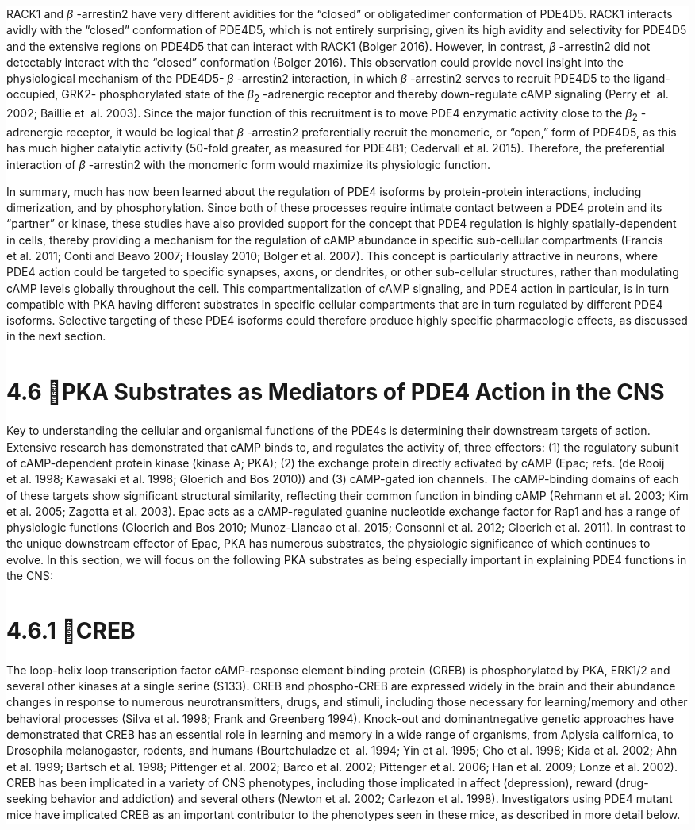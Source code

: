 RACK1 and $\beta$ -arrestin2 have very different avidities for the “closed” or obligatedimer conformation of PDE4D5. RACK1 interacts avidly with the “closed” conformation of PDE4D5, which is not entirely surprising, given its high avidity and selectivity for PDE4D5 and the extensive regions on PDE4D5 that can interact with RACK1 (Bolger 2016). However, in contrast, $\beta$ -arrestin2 did not detectably interact with the “closed” conformation (Bolger 2016). This observation could provide novel insight into the physiological mechanism of the PDE4D5- $\beta$ -arrestin2 interaction, in which $\beta$ -arrestin2 serves to recruit PDE4D5 to the ligand-occupied, GRK2- phosphorylated state of the $\beta _ { 2 }$ -adrenergic receptor and thereby down-regulate cAMP signaling (Perry et  al. 2002; Baillie et  al. 2003). Since the major function of this recruitment is to move PDE4 enzymatic activity close to the $\beta _ { 2 }$ -adrenergic receptor, it would be logical that $\beta$ -arrestin2 preferentially recruit the monomeric, or “open,” form of PDE4D5, as this has much higher catalytic activity (50-fold greater, as measured for PDE4B1; Cedervall et al. 2015). Therefore, the preferential interaction of $\beta$ -arrestin2 with the monomeric form would maximize its physiologic function.

In summary, much has now been learned about the regulation of PDE4 isoforms by protein-protein interactions, including dimerization, and by phosphorylation. Since both of these processes require intimate contact between a PDE4 protein and its “partner” or kinase, these studies have also provided support for the concept that PDE4 regulation is highly spatially-dependent in cells, thereby providing a mechanism for the regulation of cAMP abundance in specific sub-cellular compartments (Francis et al. 2011; Conti and Beavo 2007; Houslay 2010; Bolger et al. 2007). This concept is particularly attractive in neurons, where PDE4 action could be targeted to specific synapses, axons, or dendrites, or other sub-cellular structures, rather than modulating cAMP levels globally throughout the cell. This compartmentalization of cAMP signaling, and PDE4 action in particular, is in turn compatible with PKA having different substrates in specific cellular compartments that are in turn regulated by different PDE4 isoforms. Selective targeting of these PDE4 isoforms could therefore produce highly specific pharmacologic effects, as discussed in the next section.

# 4.6 PKA Substrates as Mediators of PDE4 Action in the CNS

Key to understanding the cellular and organismal functions of the PDE4s is determining their downstream targets of action. Extensive research has demonstrated that cAMP binds to, and regulates the activity of, three effectors: (1) the regulatory subunit of cAMP-dependent protein kinase (kinase A; PKA); (2) the exchange protein directly activated by cAMP (Epac; refs. (de Rooij et al. 1998; Kawasaki et al. 1998; Gloerich and Bos 2010)) and (3) cAMP-gated ion channels. The cAMP-binding domains of each of these targets show significant structural similarity, reflecting their common function in binding cAMP (Rehmann et al. 2003; Kim et al. 2005; Zagotta et al. 2003). Epac acts as a cAMP-regulated guanine nucleotide exchange factor for Rap1 and has a range of physiologic functions (Gloerich and Bos 2010; Munoz-Llancao et al. 2015; Consonni et al. 2012; Gloerich et al. 2011). In contrast to the unique downstream effector of Epac, PKA has numerous substrates, the physiologic significance of which continues to evolve. In this section, we will focus on the following PKA substrates as being especially important in explaining PDE4 functions in the CNS:

# 4.6.1 CREB

The loop-helix loop transcription factor cAMP-response element binding protein (CREB) is phosphorylated by PKA, ERK1/2 and several other kinases at a single serine (S133). CREB and phospho-CREB are expressed widely in the brain and their abundance changes in response to numerous neurotransmitters, drugs, and stimuli, including those necessary for learning/memory and other behavioral processes (Silva et al. 1998; Frank and Greenberg 1994). Knock-out and dominantnegative genetic approaches have demonstrated that CREB has an essential role in learning and memory in a wide range of organisms, from Aplysia californica, to Drosophila melanogaster, rodents, and humans (Bourtchuladze et  al. 1994; Yin et al. 1995; Cho et al. 1998; Kida et al. 2002; Ahn et al. 1999; Bartsch et al. 1998; Pittenger et al. 2002; Barco et al. 2002; Pittenger et al. 2006; Han et al. 2009; Lonze et al. 2002). CREB has been implicated in a variety of CNS phenotypes, including those implicated in affect (depression), reward (drug-seeking behavior and addiction) and several others (Newton et al. 2002; Carlezon et al. 1998). Investigators using PDE4 mutant mice have implicated CREB as an important contributor to the phenotypes seen in these mice, as described in more detail below.
